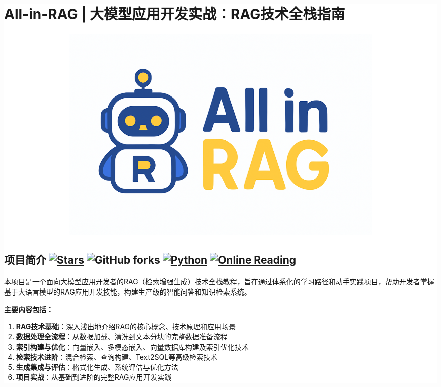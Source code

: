 # All-in-RAG | 大模型应用开发实战：RAG技术全栈指南

<div align='center'>
  <img src="./logo.svg" alt="All-in-RAG Logo" width="70%">
</div>

## 项目简介 [![Stars](https://img.shields.io/github/stars/datawhalechina/all-in-rag?style=social)](https://github.com/datawhalechina/all-in-rag/stargazers) ![GitHub forks](https://img.shields.io/github/forks/datawhalechina/all-in-rag) [![Python](https://img.shields.io/badge/Python-3.12.7-blue)](https://www.python.org/) [![Online Reading](https://img.shields.io/badge/Online%20Reading-Click%20Here-blue)](https://github.com/datawhalechina/all-in-rag)

本项目是一个面向大模型应用开发者的RAG（检索增强生成）技术全栈教程，旨在通过体系化的学习路径和动手实践项目，帮助开发者掌握基于大语言模型的RAG应用开发技能，构建生产级的智能问答和知识检索系统。

**主要内容包括：**

1. **RAG技术基础**：深入浅出地介绍RAG的核心概念、技术原理和应用场景
2. **数据处理全流程**：从数据加载、清洗到文本分块的完整数据准备流程
3. **索引构建与优化**：向量嵌入、多模态嵌入、向量数据库构建及索引优化技术
4. **检索技术进阶**：混合检索、查询构建、Text2SQL等高级检索技术
5. **生成集成与评估**：格式化生成、系统评估与优化方法
6. **项目实战**：从基础到进阶的完整RAG应用开发实践
